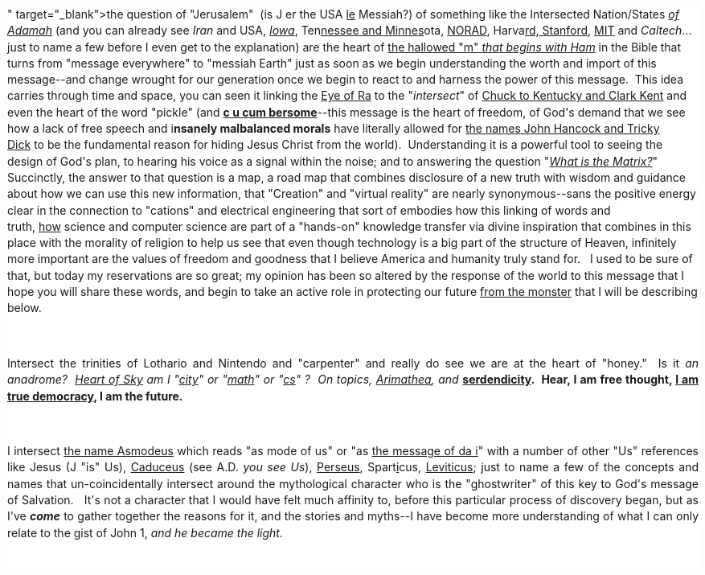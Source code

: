 " target="_blank">the question of &quot;Jerusalem&quot;</a>&nbsp; (is J er the USA&nbsp;<a href="https://www.facebook.com/photo.php?fbid=10154283229013420&amp;set=a.10154283230918420&amp;type=3&amp;theater" target="_blank">le</a>&nbsp;Messiah?)&nbsp;</em>of something like the Intersected Nation/States&nbsp;<em><a href="https://www.youtube.com/watch?v=Sws3MZJIv9c&amp;list=PLgYKDBgxsoMM0iittdDlREVqTc4wn7ylK" target="_blank">of Adamah</a></em>&nbsp;(and you can already see&nbsp;<em>Iran</em>&nbsp;and USA,&nbsp;<a href="./IOWA.html" target="_blank"><em>Iowa</em></a>, Ten<a href="./FOUR.html
" target="_blank">nessee and Minnes</a>ota,&nbsp;<a href="./CURSOR.html" target="_blank">NORAD</a>, Harva<a href="./OFIVES.html
" target="_blank">rd, Stanford</a>,&nbsp;<a href="./2017-08-27-new-jerusalem.html
" target="_blank">MIT</a>&nbsp;and&nbsp;<i>Caltech</i>... just to name a few before I even get to the explanation) are the heart of&nbsp;<a href="./CURSOR.html" target="_blank">the hallowed &quot;m&quot;&nbsp;<em>that begins with Ham</em></a>&nbsp;in the Bible that turns from &quot;message&nbsp;everywhere&quot; to &quot;messiah Earth&quot; just as soon as we begin understanding the worth and import of this message--and change wrought for our generation once we begin to react to and harness the power of this message.&nbsp; This idea carries through time and space, you can seen it linking the&nbsp;<a href="https://en.wikipedia.org/wiki/Eye_of_Ra" target="_blank">Eye of Ra</a>&nbsp;to the &quot;<i>intersect</i>&quot; of&nbsp;<a href="./CONFESSION.html
" target="_blank">Chuck to Kentucky and Clark Kent</a>&nbsp;and even the heart of the word &quot;pickle&quot; (and&nbsp;<b><a href="https://fromthemachine.org/MUASEEKHART.html" target="_blank">c u cum bersome</a></b>--this message is the heart of freedom, of God&#39;s demand that we see how a lack of free speech and i<b>nsanely malbalanced morals</b>&nbsp;have literally allowed for&nbsp;<a href="https://fromthemachine.org/MUASEEKHART.html" target="_blank">the names John Hancock and Tricky Dick</a>&nbsp;to be the fundamental reason for hiding Jesus Christ from the world).&nbsp; Understanding it is a powerful tool to seeing the design of God&#39;s plan, to hearing his voice as a signal within the noise; and to answering the question &quot;<i><a href="https://fromthemachine.org/ATITEN.html" target="_blank">What is the Matrix?</a></i>&quot;&nbsp; Succinctly, the answer to that question is a map, a road map that combines disclosure of a new truth with wisdom and guidance about how we can use this new information, that &quot;Creation&quot; and &quot;virtual reality&quot; are nearly synonymous--sans the positive energy clear in the connection to &quot;cations&quot; and electrical engineering that sort of embodies how this linking of words and truth,&nbsp;<a href="./ERICHOW.html
" target="_blank">how</a>&nbsp;science and computer science are part of a &quot;hands-on&quot; knowledge transfer via divine inspiration that combines in this place with the morality of religion to help us see that even though technology is a big part of the structure of Heaven, infinitely more important are the values of freedom and goodness that I believe America and humanity truly stand for.&nbsp; &nbsp;I used to be sure of that, but today my reservations are so great; my opinion has been so altered by the response of the world to this message that I hope you will share these words, and begin to take an active role in protecting our future&nbsp;<a href="./PERSEUS.html" target="_blank">from the monster</a>&nbsp;that I will be describing below.</p>
<p style="text-align: justify;">&nbsp;</p>
<p style="text-align: justify;">Intersect the trinities of Lothario and Nintendo and &quot;carpenter&quot; and really do see we are at the heart of &quot;honey.&quot;&nbsp; Is it <em>an anadrome?&nbsp; <a href="./2017-08-14-waiting-for-that-green-light.html
">Heart of Sky</a>&nbsp;am I &quot;<a href="./SERDEN.html
">city</a>&quot; or &quot;<a href="./MUAH.html
">math</a>&quot; or &quot;<a href="./DESSERT.html
">cs</a>&quot; ?&nbsp; On topics, <a href="./CLIMAX.html
">Arimathea</a>, and&nbsp;</em><strong><a href="./SERDEN.html
">serdendicity</a>.&nbsp; Hear, I am free thought, <a href="https://en.wikipedia.org/wiki/Saturn_(mythology)">I am true democracy</a>, I am the future.</strong></p>
<p style="text-align: justify;">&nbsp;</p>
<p style="text-align: justify;">I intersect&nbsp;<a href="https://en.wikipedia.org/wiki/Asmodeus" target="_blank">the name Asmodeus</a>&nbsp;which reads &quot;as mode of us&quot; or &quot;as&nbsp;<a href="./" target="_blank">the message of da i</a>&quot; with a number of other &quot;Us&quot; references like Jesus (J &quot;is&quot; Us),&nbsp;<a href="./CURE.html
" target="_blank">Caduceus</a>&nbsp;(see A.D.&nbsp;<em>you see Us</em>),&nbsp;<a href="./PERSEUS.html" target="_blank">Perseus</a>, Spart<u>i</u>cus,&nbsp;<a href=".//CURSOR.html" target="_blank">Leviticus</a>; just to name a few of the concepts and names that un-coincidentally intersect around the mythological character who is the &quot;ghostwriter&quot; of this key to God&#39;s message of Salvation.&nbsp; &nbsp;It&#39;s not a character that I would have felt much affinity to, before this particular process of discovery began, but as I&#39;ve&nbsp;<strong><em>come</em></strong>&nbsp;to gather together the reasons for it, and the stories and myths--I have become more understanding of what I can only relate to the gist of John 1,&nbsp;<em>and he became the light.</em></p>
<p style="text-align: justify;">&nbsp;</p>